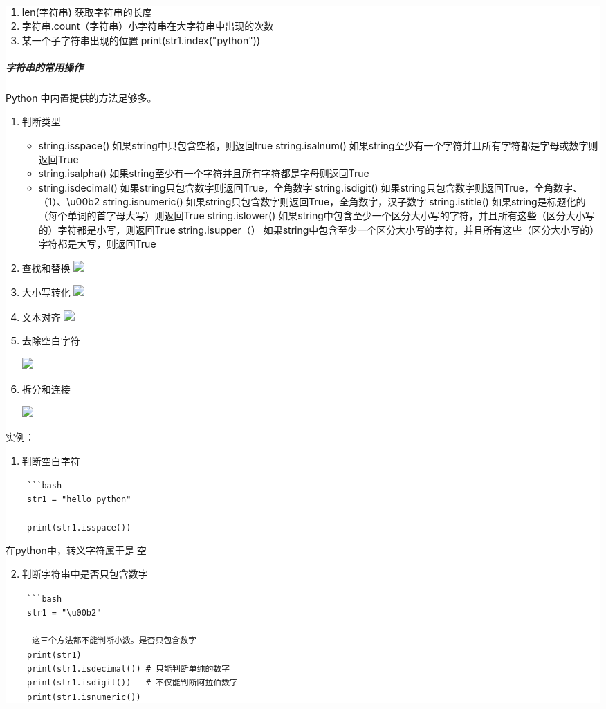 1. len(字符串) 获取字符串的长度
2. 字符串.count（字符串）小字符串在大字符串中出现的次数
3. 某一个子字符串出现的位置    print(str1.index("python"))
	
##### 字符串的常用操作

Python 中内置提供的方法足够多。

1. 判断类型
	- string.isspace()		如果string中只包含空格，则返回true
		 string.isalnum()		如果string至少有一个字符并且所有字符都是字母或数字则返回True
	- string.isalpha()      如果string至少有一个字符并且所有字符都是字母则返回True
	- string.isdecimal()    如果string只包含数字则返回True，全角数字
		 string.isdigit()	 	如果string只包含数字则返回True，全角数字、（1）、\u00b2
		 string.isnumeric()	如果string只包含数字则返回True，全角数字，汉子数字
		 string.istitle()		如果string是标题化的（每个单词的首字母大写）则返回True
		 string.islower()		如果string中包含至少一个区分大小写的字符，并且所有这些（区分大小写的）字符都是小写，则返回True
		 string.isupper（）		如果string中包含至少一个区分大小写的字符，并且所有这些（区分大小写的）字符都是大写，则返回True
	
2. 查找和替换
	![](http://whyathere.github.io/images/Python/str-查找和替换.jpg)
	
3. 大小写转化
	![](http://whyathere.github.io/images/Python/str-大小写转换.jpg)

4. 文本对齐
	![](http://whyathere.github.io/images/Python/str-文本对齐.jpg)
5. 去除空白字符

	![](http://whyathere.github.io/images/Python/str-去除空白字符.jpg)

6. 拆分和连接

	![](http://whyathere.github.io/images/Python/str-拆分和连接.jpg)


实例：
1. 判断空白字符

		```bash
		str1 = "hello python"
		
		print(str1.isspace())
	```

在python中，转义字符属于是  空

2. 判断字符串中是否只包含数字
	
		```bash
		str1 = "\u00b2"
		
		 这三个方法都不能判断小数。是否只包含数字
		print(str1)
		print(str1.isdecimal()) # 只能判断单纯的数字
		print(str1.isdigit())   # 不仅能判断阿拉伯数字
		print(str1.isnumeric())
	```

